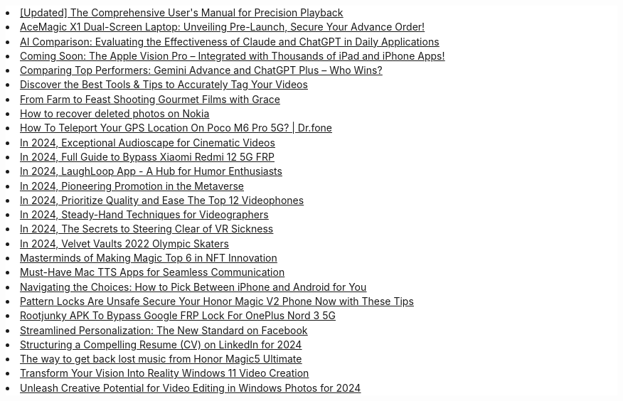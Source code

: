 <li><a href="https://article-tips.techidaily.com/updated-the-comprehensive-users-manual-for-precision-playback/"><u>[Updated] The Comprehensive User's Manual for Precision Playback</u></a></li>
<li><a href="https://hardware-help.techidaily.com/acemagic-x1-dual-screen-laptop-unveiling-pre-launch-secure-your-advance-order/"><u>AceMagic X1 Dual-Screen Laptop: Unveiling Pre-Launch, Secure Your Advance Order!</u></a></li>
<li><a href="https://tech-haven.techidaily.com/ai-comparison-evaluating-the-effectiveness-of-claude-and-chatgpt-in-daily-applications/"><u>AI Comparison: Evaluating the Effectiveness of Claude and ChatGPT in Daily Applications</u></a></li>
<li><a href="https://os-tips.techidaily.com/coming-soon-the-apple-vision-pro-integrated-with-thousands-of-ipad-and-iphone-apps/"><u>Coming Soon: The Apple Vision Pro – Integrated with Thousands of iPad and iPhone Apps!</u></a></li>
<li><a href="https://tech-haven.techidaily.com/comparing-top-performers-gemini-advance-and-chatgpt-plus-who-wins/"><u>Comparing Top Performers: Gemini Advance and ChatGPT Plus – Who Wins?</u></a></li>
<li><a href="https://youtube-videos.techidaily.com/discover-the-best-tools-and-tips-to-accurately-tag-your-videos/"><u>Discover the Best Tools & Tips to Accurately Tag Your Videos</u></a></li>
<li><a href="https://article-tips.techidaily.com/from-farm-to-feast-shooting-gourmet-films-with-grace/"><u>From Farm to Feast Shooting Gourmet Films with Grace</u></a></li>
<li><a href="https://blog-min.techidaily.com/how-to-recover-deleted-photos-on-nokia-by-stellar-photo-recovery-android-mobile-photo-recover/"><u>How to recover deleted photos on Nokia</u></a></li>
<li><a href="https://fake-location.techidaily.com/how-to-teleport-your-gps-location-on-poco-m6-pro-5g-drfone-by-drfone-virtual-android/"><u>How To Teleport Your GPS Location On Poco M6 Pro 5G? | Dr.fone</u></a></li>
<li><a href="https://fox-blue.techidaily.com/in-2024-exceptional-audioscape-for-cinematic-videos/"><u>In 2024, Exceptional Audioscape for Cinematic Videos</u></a></li>
<li><a href="https://bypass-frp.techidaily.com/in-2024-full-guide-to-bypass-xiaomi-redmi-12-5g-frp-by-drfone-android/"><u>In 2024, Full Guide to Bypass Xiaomi Redmi 12 5G FRP</u></a></li>
<li><a href="https://article-tips.techidaily.com/in-2024-laughloop-app-a-hub-for-humor-enthusiasts/"><u>In 2024, LaughLoop App - A Hub for Humor Enthusiasts</u></a></li>
<li><a href="https://article-tips.techidaily.com/in-2024-pioneering-promotion-in-the-metaverse/"><u>In 2024, Pioneering Promotion in the Metaverse</u></a></li>
<li><a href="https://article-tips.techidaily.com/in-2024-prioritize-quality-and-ease-the-top-12-videophones/"><u>In 2024, Prioritize Quality and Ease The Top 12 Videophones</u></a></li>
<li><a href="https://article-tips.techidaily.com/in-2024-steady-hand-techniques-for-videographers/"><u>In 2024, Steady-Hand Techniques for Videographers</u></a></li>
<li><a href="https://article-tips.techidaily.com/in-2024-the-secrets-to-steering-clear-of-vr-sickness/"><u>In 2024, The Secrets to Steering Clear of VR Sickness</u></a></li>
<li><a href="https://article-tips.techidaily.com/in-2024-velvet-vaults-2022-olympic-skaters/"><u>In 2024, Velvet Vaults 2022 Olympic Skaters</u></a></li>
<li><a href="https://article-tips.techidaily.com/masterminds-of-making-magic-top-6-in-nft-innovation/"><u>Masterminds of Making Magic Top 6 in NFT Innovation</u></a></li>
<li><a href="https://fox-info.techidaily.com/must-have-mac-tts-apps-for-seamless-communication/"><u>Must-Have Mac TTS Apps for Seamless Communication</u></a></li>
<li><a href="https://techno-recovery.techidaily.com/navigating-the-choices-how-to-pick-between-iphone-and-android-for-you/"><u>Navigating the Choices: How to Pick Between iPhone and Android for You</u></a></li>
<li><a href="https://unlock-android.techidaily.com/pattern-locks-are-unsafe-secure-your-honor-magic-v2-phone-now-with-these-tips-by-drfone-android/"><u>Pattern Locks Are Unsafe Secure Your Honor Magic V2 Phone Now with These Tips</u></a></li>
<li><a href="https://easy-unlock-android.techidaily.com/rootjunky-apk-to-bypass-google-frp-lock-for-oneplus-nord-3-5g-by-drfone-android/"><u>Rootjunky APK To Bypass Google FRP Lock For OnePlus Nord 3 5G</u></a></li>
<li><a href="https://facebook.techidaily.com/streamlined-personalization-the-new-standard-on-facebook/"><u>Streamlined Personalization: The New Standard on Facebook</u></a></li>
<li><a href="https://some-approaches.techidaily.com/structuring-a-compelling-resume-cv-on-linkedin-for-2024/"><u>Structuring a Compelling Resume (CV) on LinkedIn for 2024</u></a></li>
<li><a href="https://techidaily.com/the-way-to-get-back-lost-music-from-honor-magic5-ultimate-by-fonelab-android-recover-music/"><u>The way to get back lost music from Honor Magic5 Ultimate</u></a></li>
<li><a href="https://article-tips.techidaily.com/transform-your-vision-into-reality-windows-11-video-creation/"><u>Transform Your Vision Into Reality Windows 11 Video Creation</u></a></li>
<li><a href="https://article-tips.techidaily.com/unleash-creative-potential-for-video-editing-in-windows-photos-for-2024/"><u>Unleash Creative Potential for Video Editing in Windows Photos for 2024</u></a></li>
